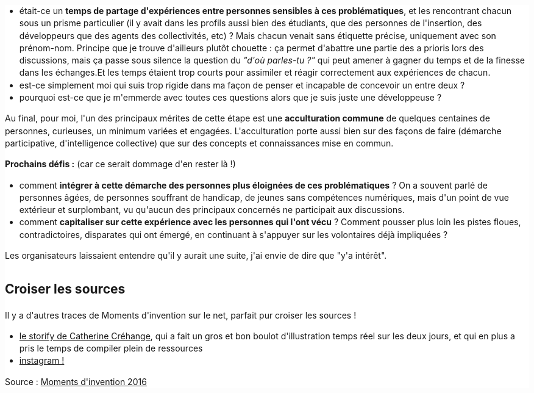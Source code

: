 - était-ce un **temps de partage d'expériences entre personnes sensibles à ces problématiques**, et les rencontrant chacun sous un prisme particulier (il y avait dans les profils aussi bien des étudiants, que des personnes de l'insertion, des développeurs que des agents des collectivités, etc) ? Mais chacun venait sans étiquette précise, uniquement avec son prénom-nom. Principe que je trouve d'ailleurs plutôt chouette :  ça permet d'abattre une partie des a prioris lors des discussions, mais ça passe sous silence la question du *"d'où parles-tu ?"* qui peut amener à gagner du temps et de la finesse dans les échanges.Et les temps étaient trop courts pour assimiler et réagir correctement aux expériences de chacun.
- est-ce simplement moi qui suis trop rigide dans ma façon de penser et incapable de concevoir un entre deux ?
- pourquoi est-ce que je m'emmerde avec toutes ces questions alors que je suis juste une développeuse ?


Au final, pour moi, l'un des principaux mérites de cette étape est une **acculturation commune** de quelques centaines de personnes, curieuses, un minimum variées et engagées. L'acculturation porte aussi bien sur des façons de faire (démarche participative, d'intelligence collective) que sur des concepts et connaissances mise en commun. 


**Prochains défis :** (car ce serait dommage d'en rester là !)
- comment **intégrer à cette démarche des personnes plus éloignées de ces problématiques** ? On a souvent parlé de personnes âgées, de personnes souffrant de handicap, de jeunes sans compétences numériques, mais d'un point de vue extérieur et surplombant, vu qu'aucun des principaux concernés ne participait aux discussions.
- comment **capitaliser sur cette expérience avec les personnes qui l'ont vécu** ? Comment pousser plus loin les pistes floues, contradictoires, disparates qui ont émergé, en continuant à s'appuyer sur les volontaires déjà impliquées ? 

Les organisateurs laissaient entendre qu'il y aurait une suite, j'ai envie de dire que "y'a intérêt".

## Croiser les sources

Il y a d'autres traces de Moments d'invention sur le net, parfait pur croiser les sources ! 

- [le storify de Catherine Créhange](https://storify.com/undessinparjour/getting-started#publicize), qui a fait un gros et bon boulot d'illustration temps réel sur les deux jours, et qui en plus a pris le temps de compiler plein de ressources
- [instagram ! ](https://www.instagram.com/momentsdinvention/)




Source : [Moments d'invention 2016][source]

[source]: http://www.grand-nancy.org/gn/momentsdinvention/
